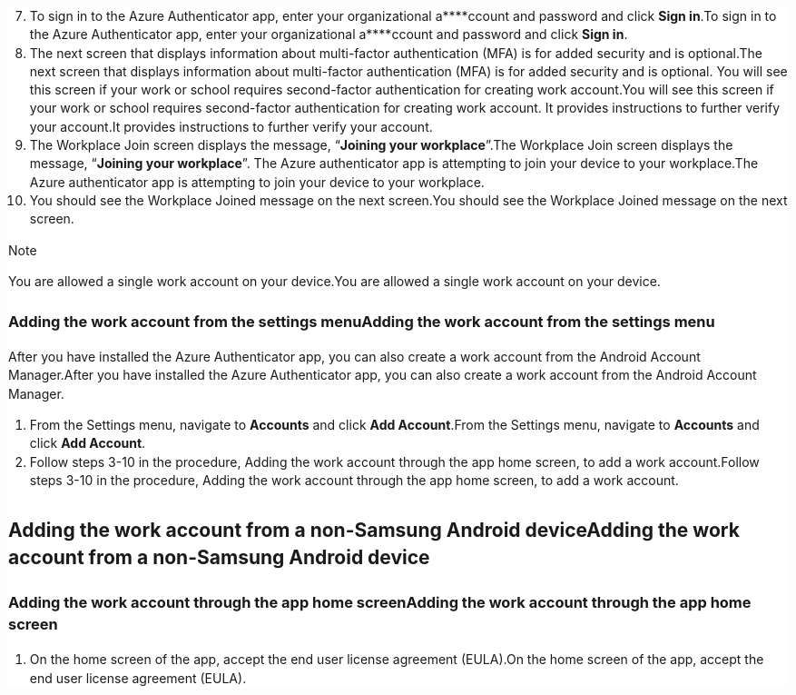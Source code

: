 7. <span data-ttu-id="fe134-128">To sign in to the Azure Authenticator app, enter your organizational a\*\*\*\*ccount and password and click **Sign in**.</span><span class="sxs-lookup"><span data-stu-id="fe134-128">To sign in to the Azure Authenticator app, enter your organizational a\*\*\*\*ccount and password and click **Sign in**.</span></span>
8. <span data-ttu-id="fe134-129">The next screen that displays information about multi-factor authentication (MFA) is for added security and is optional.</span><span class="sxs-lookup"><span data-stu-id="fe134-129">The next screen that displays information about multi-factor authentication (MFA) is for added security and is optional.</span></span> <span data-ttu-id="fe134-130">You will see this screen if your work or school requires second-factor authentication for creating work account.</span><span class="sxs-lookup"><span data-stu-id="fe134-130">You will see this screen if your work or school requires second-factor authentication for creating work account.</span></span> <span data-ttu-id="fe134-131">It provides instructions to further verify your account.</span><span class="sxs-lookup"><span data-stu-id="fe134-131">It provides instructions to further verify your account.</span></span>
9. <span data-ttu-id="fe134-132">The Workplace Join screen displays the message, “**Joining your workplace**”.</span><span class="sxs-lookup"><span data-stu-id="fe134-132">The Workplace Join screen displays the message, “**Joining your workplace**”.</span></span> <span data-ttu-id="fe134-133">The Azure authenticator app is attempting to join your device to your workplace.</span><span class="sxs-lookup"><span data-stu-id="fe134-133">The Azure authenticator app is attempting to join your device to your workplace.</span></span>
10. <span data-ttu-id="fe134-134">You should see the Workplace Joined message on the next screen.</span><span class="sxs-lookup"><span data-stu-id="fe134-134">You should see the Workplace Joined message on the next screen.</span></span>

> [!NOTE]
> <span data-ttu-id="fe134-135">You are allowed a single work account on your device.</span><span class="sxs-lookup"><span data-stu-id="fe134-135">You are allowed a single work account on your device.</span></span>
> 
> 

### <a name="adding-the-work-account-from-the-settings-menu"></a><span data-ttu-id="fe134-136">Adding the work account from the settings menu</span><span class="sxs-lookup"><span data-stu-id="fe134-136">Adding the work account from the settings menu</span></span>
<span data-ttu-id="fe134-137">After you have installed the Azure Authenticator app, you can also create a work account from the Android Account Manager.</span><span class="sxs-lookup"><span data-stu-id="fe134-137">After you have installed the Azure Authenticator app, you can also create a work account from the Android Account Manager.</span></span>

1. <span data-ttu-id="fe134-138">From the Settings menu, navigate to **Accounts** and click **Add Account**.</span><span class="sxs-lookup"><span data-stu-id="fe134-138">From the Settings menu, navigate to **Accounts** and click **Add Account**.</span></span>
2. <span data-ttu-id="fe134-139">Follow steps 3-10 in the procedure, Adding the work account through the app home screen, to add a work account.</span><span class="sxs-lookup"><span data-stu-id="fe134-139">Follow steps 3-10 in the procedure, Adding the work account through the app home screen, to add a work account.</span></span>

## <a name="adding-the-work-account-from-a-non-samsung-android-device"></a><span data-ttu-id="fe134-140">Adding the work account from a non-Samsung Android device</span><span class="sxs-lookup"><span data-stu-id="fe134-140">Adding the work account from a non-Samsung Android device</span></span>
### <a name="adding-the-work-account-through-the-app-home-screen"></a><span data-ttu-id="fe134-141">Adding the work account through the app home screen</span><span class="sxs-lookup"><span data-stu-id="fe134-141">Adding the work account through the app home screen</span></span>
1. <span data-ttu-id="fe134-142">On the home screen of the app, accept the end user license agreement (EULA).</span><span class="sxs-lookup"><span data-stu-id="fe134-142">On the home screen of the app, accept the end user license agreement (EULA).</span></span>